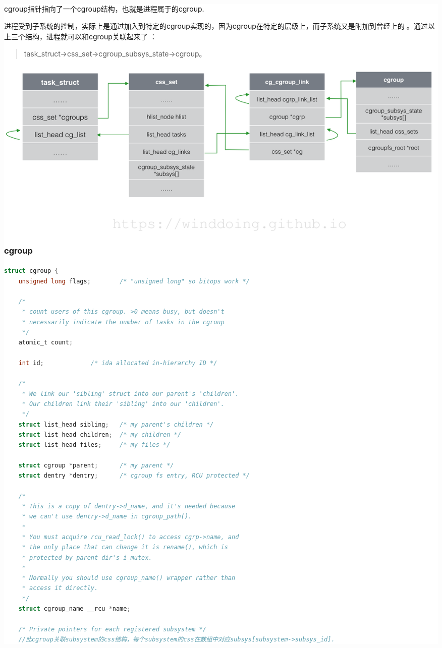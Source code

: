 cgroup指针指向了一个cgroup结构，也就是进程属于的cgroup.


进程受到子系统的控制，实际上是通过加入到特定的cgroup实现的，因为cgroup在特定的层级上，而子系统又是附加到曾经上的 。通过以上三个结构，进程就可以和cgroup关联起来了 ：

>task_struct->css_set->cgroup_subsys_state->cgroup。

![task cgroup](/images/cgroup/task_cgroup_relation.png)

### cgroup

``` C
struct cgroup {
	unsigned long flags;		/* "unsigned long" so bitops work */

	/*
	 * count users of this cgroup. >0 means busy, but doesn't
	 * necessarily indicate the number of tasks in the cgroup
	 */
	atomic_t count;

	int id;				/* ida allocated in-hierarchy ID */

	/*
	 * We link our 'sibling' struct into our parent's 'children'.
	 * Our children link their 'sibling' into our 'children'.
	 */
	struct list_head sibling;	/* my parent's children */
	struct list_head children;	/* my children */
	struct list_head files;		/* my files */

	struct cgroup *parent;		/* my parent */
	struct dentry *dentry;		/* cgroup fs entry, RCU protected */

	/*
	 * This is a copy of dentry->d_name, and it's needed because
	 * we can't use dentry->d_name in cgroup_path().
	 *
	 * You must acquire rcu_read_lock() to access cgrp->name, and
	 * the only place that can change it is rename(), which is
	 * protected by parent dir's i_mutex.
	 *
	 * Normally you should use cgroup_name() wrapper rather than
	 * access it directly.
	 */
	struct cgroup_name __rcu *name;

	/* Private pointers for each registered subsystem */
    //此cgroup关联subsystem的css结构，每个subsystem的css在数组中对应subsys[subsystem->subsys_id].
```